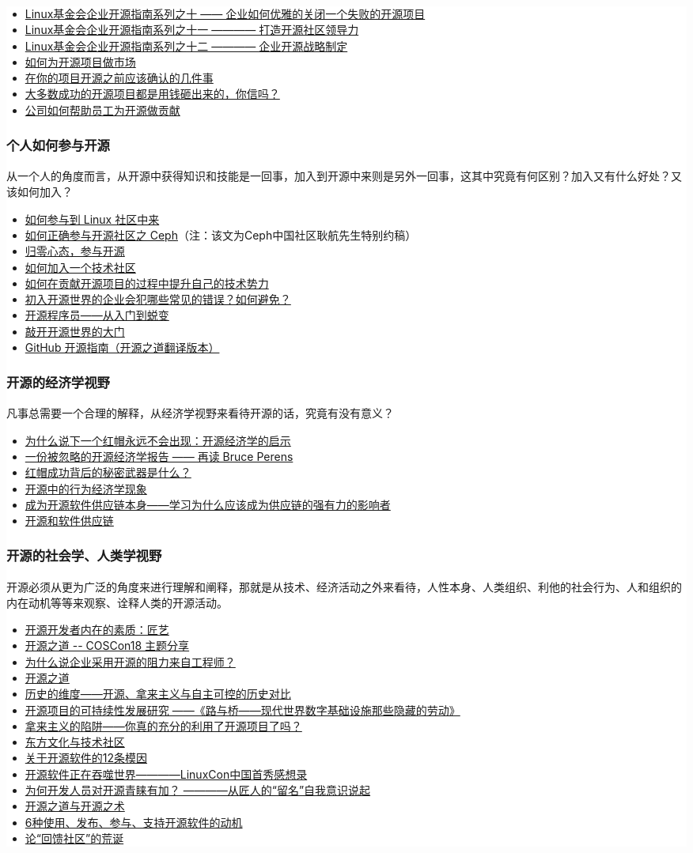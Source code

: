 * [Linux基金会企业开源指南系列之十 —— 企业如何优雅的关闭一个失败的开源项目](/posts/opensource_enterprise_guide/shutting-down-an-open-source-project/)
* [Linux基金会企业开源指南系列之十一 ———— 打造开源社区领导力](/posts/opensource_enterprise_guide/building-leadership-in-an-open-source-community/)
* [Linux基金会企业开源指南系列之十二 ———— 企业开源战略制定](/posts/opensource_enterprise_guide/setting-an-open-source-strategy/)
* [如何为开源项目做市场](/posts/business_model/marketing-open-source-project/)
* [在你的项目开源之前应该确认的几件事](/posts/opensource_culture/what_to_know_before_you_open_source_your_project/)
* [大多数成功的开源项目都是用钱砸出来的，你信吗？](/posts/opensource_culture/structure_and_funding_are_key_opensource_growth/)
* [公司如何帮助员工为开源做贡献](/posts/contribute_to_community/how_companies_can_help_employees_contribute_to_open_source/)


### 个人如何参与开源

从一个人的角度而言，从开源中获得知识和技能是一回事，加入到开源中来则是另外一回事，这其中究竟有何区别？加入又有什么好处？又该如何加入？

* [如何参与到 Linux 社区中来](/posts/contribute_to_community/how_to_participate_in_the_linux_community/)
* [如何正确参与开源社区之 Ceph](/posts/contribute_to_community/how-to-participate-ceph-os-community/)（注：该文为Ceph中国社区耿航先生特别约稿）
* [归零心态，参与开源](/posts/opensource_culture/open_source_success_starts_at_zero/)
* [如何加入一个技术社区](/posts/contribute_to_community/how_to_join_technical_community/)
* [如何在贡献开源项目的过程中提升自己的技术势力](/posts/contribute_to_community/how_to_improve_tech_skill_while_contributing_to_open_source_project/)
* [初入开源世界的企业会犯哪些常见的错误？如何避免？](/posts/business_model/opensource_mistake_for_enterprise_newcomers/)
* [开源程序员——从入门到蜕变](/posts/contribute_to_community/how_to_get_started_as_an_open_source_programmer/)
* [敲开开源世界的大门](/posts/advice_for_building_a_career_in_open_source/)
* [GitHub 开源指南（开源之道翻译版本）](https://opensource.guide/zh-cn/)

### 开源的经济学视野

凡事总需要一个合理的解释，从经济学视野来看待开源的话，究竟有没有意义？

* [为什么说下一个红帽永远不会出现：开源经济学的启示](/posts/open-source-economic/why-there-will-never-be-another-redhat-the-economics-of-open-source/)
* [一份被忽略的开源经济学报告 —— 再读 Bruce Perens](/posts/open-source-economic/review-the-emerging-economic-paradigm-of-open-source/)
* [红帽成功背后的秘密武器是什么？](/posts/business_model/what_is_the_secret_of_redhat_success/)
* [开源中的行为经济学现象](/posts/paper_or_book_reading/misbehaving_after_reading/)
* [成为开源软件供应链本身——学习为什么应该成为供应链的强有力的影响者](/posts/supply_chain/be_opensource_supply_chain/)
* [开源和软件供应链](/posts/supply_chain/opensource_and_software_supply_chain/)

### 开源的社会学、人类学视野

开源必须从更为广泛的角度来进行理解和阐释，那就是从技术、经济活动之外来看待，人性本身、人类组织、利他的社会行为、人和组织的内在动机等等来观察、诠释人类的开源活动。

* [开源开发者内在的素质：匠艺 ](/posts/paper_or_book_reading/the-craftsman-book-review/)
* [开源之道 -- COSCon18 主题分享](/posts/the_way_of_open_source/coscon18_shared_topic/)
* [为什么说企业采用开源的阻力来自工程师？](/posts/opensource_culture/why_said_obstacle_adoption_oss_is_engineer/)
* [开源之道](/posts/the_way_of_open_source/open_source_way/)
* [历史的维度——开源、拿来主义与自主可控的历史对比](/posts/opensource/open_source_tao_and_way/latitude_of_history/)
* [开源项目的可持续性发展研究 ——《路与桥——现代世界数字基础设施那些隐藏的劳动》](/posts/paper_or_book_reading/road_and_bridges_the_unseen_labor_behind_our_digital_infrastructure/)
* [拿来主义的陷阱——你真的充分的利用了开源项目了吗？](/posts/contribute_to_community/no_upstream_first_psychologic_and_culture_analysis/)
* [东方文化与技术社区](/posts/opensource_culture/culture_and_community/)
* [关于开源软件的12条模因](/posts/business_model/12-memes-explain-open-source-software/)
* [开源软件正在吞噬世界————LinuxCon中国首秀感想录](/posts/event_analysis/lc3_china_story/)
* [为何开发人员对开源青睐有加？ ————从匠人的“留名”自我意识说起](/posts/opensource_culture/why_craftman_like_opensource/)
* [开源之道与开源之术](/posts/opensource/open_source_tao_and_way/open_source_tao_and_way_0/)
* [6种使用、发布、参与、支持开源软件的动机](/posts/motivations_for_consuming_or_publishing_oss/)
* [论“回馈社区”的荒诞](/posts/opensource/why_said_feedback_is_wrong_business/)
